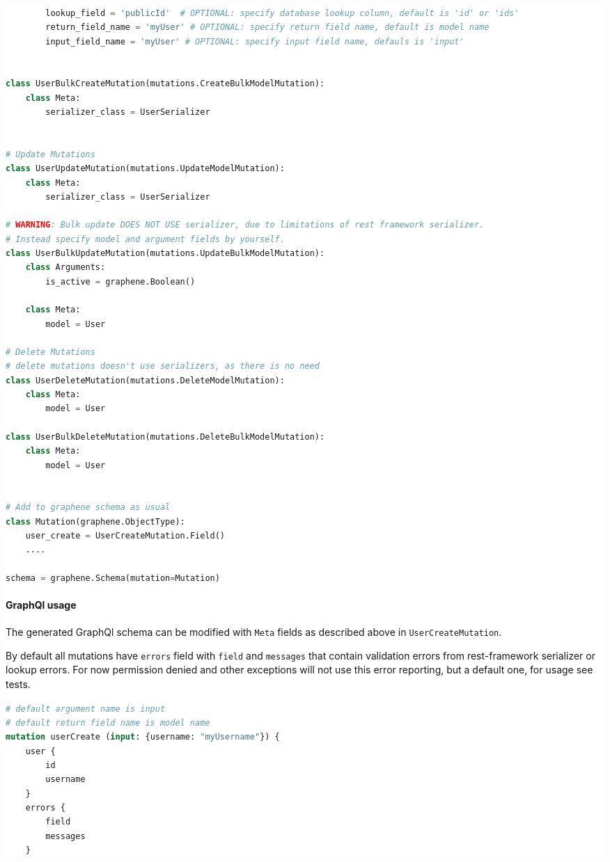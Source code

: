 ```python
        lookup_field = 'publicId'  # OPTIONAL: specify database lookup column, default is 'id' or 'ids'
        return_field_name = 'myUser' # OPTIONAL: specify return field name, default is model name
        input_field_name = 'myUser' # OPTIONAL: specify input field name, defauls is 'input'
        

class UserBulkCreateMutation(mutations.CreateBulkModelMutation):
    class Meta:
        serializer_class = UserSerializer


# Update Mutations
class UserUpdateMutation(mutations.UpdateModelMutation):
    class Meta:
        serializer_class = UserSerializer

# WARNING: Bulk update DOES NOT USE serializer, due to limitations of rest framework serializer. 
# Instead specify model and argument fields by yourself.
class UserBulkUpdateMutation(mutations.UpdateBulkModelMutation):
    class Arguments:
        is_active = graphene.Boolean()

    class Meta:
        model = User

# Delete Mutations
# delete mutations doesn't use serializers, as there is no need
class UserDeleteMutation(mutations.DeleteModelMutation):
    class Meta:
        model = User

class UserBulkDeleteMutation(mutations.DeleteBulkModelMutation):
    class Meta:
        model = User


# Add to graphene schema as usual
class Mutation(graphene.ObjectType):
    user_create = UserCreateMutation.Field()
    ....

schema = graphene.Schema(mutation=Mutation)
```


#### GraphQl usage
The generated GraphQl schema can be modified with ```Meta``` fields as described above in ```UserCreateMutation```.

By default all mutations have ```errors``` field with ```field``` and ```messages``` that contain validation errors from rest-framework serializer or lookup errors. For now permission denied and other exceptions will not use this error reporting, but a default one, for usage see tests.
```graphql
# default argument name is input
# default return field name is model name
mutation userCreate (input: {username: "myUsername"}) {
    user {
        id
        username
    }
    errors {
        field
        messages
    }
```